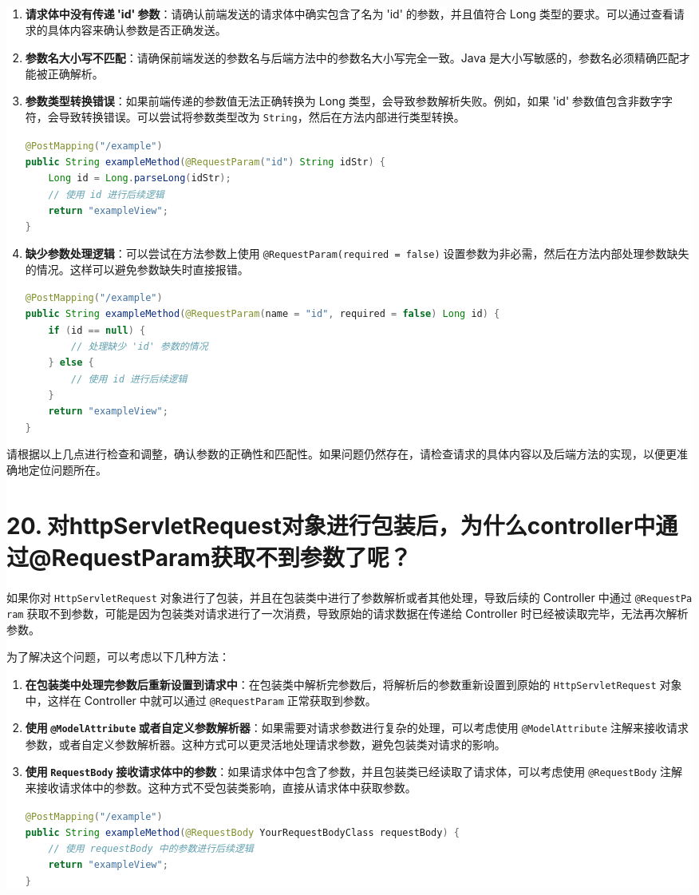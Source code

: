 1. **请求体中没有传递 'id' 参数**：请确认前端发送的请求体中确实包含了名为 'id' 的参数，并且值符合 Long 类型的要求。可以通过查看请求的具体内容来确认参数是否正确发送。

2. **参数名大小写不匹配**：请确保前端发送的参数名与后端方法中的参数名大小写完全一致。Java 是大小写敏感的，参数名必须精确匹配才能被正确解析。

3. **参数类型转换错误**：如果前端传递的参数值无法正确转换为 Long 类型，会导致参数解析失败。例如，如果 'id' 参数值包含非数字字符，会导致转换错误。可以尝试将参数类型改为 `String`，然后在方法内部进行类型转换。

   ```java
   @PostMapping("/example")
   public String exampleMethod(@RequestParam("id") String idStr) {
       Long id = Long.parseLong(idStr);
       // 使用 id 进行后续逻辑
       return "exampleView";
   }
   ```

4. **缺少参数处理逻辑**：可以尝试在方法参数上使用 `@RequestParam(required = false)` 设置参数为非必需，然后在方法内部处理参数缺失的情况。这样可以避免参数缺失时直接报错。

   ```java
   @PostMapping("/example")
   public String exampleMethod(@RequestParam(name = "id", required = false) Long id) {
       if (id == null) {
           // 处理缺少 'id' 参数的情况
       } else {
           // 使用 id 进行后续逻辑
       }
       return "exampleView";
   }
   ```

请根据以上几点进行检查和调整，确认参数的正确性和匹配性。如果问题仍然存在，请检查请求的具体内容以及后端方法的实现，以便更准确地定位问题所在。

# 20. 对httpServletRequest对象进行包装后，为什么controller中通过@RequestParam获取不到参数了呢？
如果你对 `HttpServletRequest` 对象进行了包装，并且在包装类中进行了参数解析或者其他处理，导致后续的 Controller 中通过 `@RequestParam` 获取不到参数，可能是因为包装类对请求进行了一次消费，导致原始的请求数据在传递给 Controller 时已经被读取完毕，无法再次解析参数。

为了解决这个问题，可以考虑以下几种方法：

1. **在包装类中处理完参数后重新设置到请求中**：在包装类中解析完参数后，将解析后的参数重新设置到原始的 `HttpServletRequest` 对象中，这样在 Controller 中就可以通过 `@RequestParam` 正常获取到参数。

2. **使用 `@ModelAttribute` 或者自定义参数解析器**：如果需要对请求参数进行复杂的处理，可以考虑使用 `@ModelAttribute` 注解来接收请求参数，或者自定义参数解析器。这种方式可以更灵活地处理请求参数，避免包装类对请求的影响。

3. **使用 `RequestBody` 接收请求体中的参数**：如果请求体中包含了参数，并且包装类已经读取了请求体，可以考虑使用 `@RequestBody` 注解来接收请求体中的参数。这种方式不受包装类影响，直接从请求体中获取参数。

   ```java
   @PostMapping("/example")
   public String exampleMethod(@RequestBody YourRequestBodyClass requestBody) {
       // 使用 requestBody 中的参数进行后续逻辑
       return "exampleView";
   }
   ```
